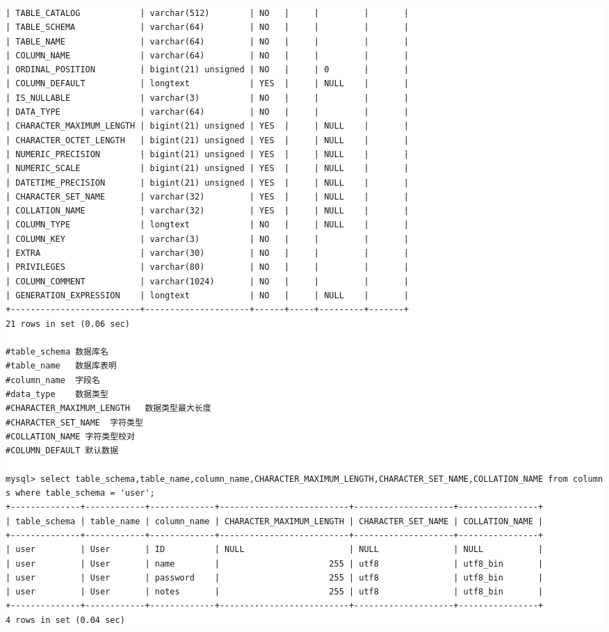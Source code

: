 ```
| TABLE_CATALOG            | varchar(512)        | NO   |     |         |       |
| TABLE_SCHEMA             | varchar(64)         | NO   |     |         |       |
| TABLE_NAME               | varchar(64)         | NO   |     |         |       |
| COLUMN_NAME              | varchar(64)         | NO   |     |         |       |
| ORDINAL_POSITION         | bigint(21) unsigned | NO   |     | 0       |       |
| COLUMN_DEFAULT           | longtext            | YES  |     | NULL    |       |
| IS_NULLABLE              | varchar(3)          | NO   |     |         |       |
| DATA_TYPE                | varchar(64)         | NO   |     |         |       |
| CHARACTER_MAXIMUM_LENGTH | bigint(21) unsigned | YES  |     | NULL    |       |
| CHARACTER_OCTET_LENGTH   | bigint(21) unsigned | YES  |     | NULL    |       |
| NUMERIC_PRECISION        | bigint(21) unsigned | YES  |     | NULL    |       |
| NUMERIC_SCALE            | bigint(21) unsigned | YES  |     | NULL    |       |
| DATETIME_PRECISION       | bigint(21) unsigned | YES  |     | NULL    |       |
| CHARACTER_SET_NAME       | varchar(32)         | YES  |     | NULL    |       |
| COLLATION_NAME           | varchar(32)         | YES  |     | NULL    |       |
| COLUMN_TYPE              | longtext            | NO   |     | NULL    |       |
| COLUMN_KEY               | varchar(3)          | NO   |     |         |       |
| EXTRA                    | varchar(30)         | NO   |     |         |       |
| PRIVILEGES               | varchar(80)         | NO   |     |         |       |
| COLUMN_COMMENT           | varchar(1024)       | NO   |     |         |       |
| GENERATION_EXPRESSION    | longtext            | NO   |     | NULL    |       |
+--------------------------+---------------------+------+-----+---------+-------+
21 rows in set (0.06 sec)

#table_schema 数据库名
#table_name   数据库表明
#column_name  字段名
#data_type    数据类型
#CHARACTER_MAXIMUM_LENGTH   数据类型最大长度
#CHARACTER_SET_NAME  字符类型
#COLLATION_NAME 字符类型校对
#COLUMN_DEFAULT 默认数据

mysql> select table_schema,table_name,column_name,CHARACTER_MAXIMUM_LENGTH,CHARACTER_SET_NAME,COLLATION_NAME from columns where table_schema = 'user';
+--------------+------------+-------------+--------------------------+--------------------+----------------+
| table_schema | table_name | column_name | CHARACTER_MAXIMUM_LENGTH | CHARACTER_SET_NAME | COLLATION_NAME |
+--------------+------------+-------------+--------------------------+--------------------+----------------+
| user         | User       | ID          | NULL                     | NULL               | NULL           |
| user         | User       | name        |                      255 | utf8               | utf8_bin       |
| user         | User       | password    |                      255 | utf8               | utf8_bin       |
| user         | User       | notes       |                      255 | utf8               | utf8_bin       |
+--------------+------------+-------------+--------------------------+--------------------+----------------+
4 rows in set (0.04 sec)
```
